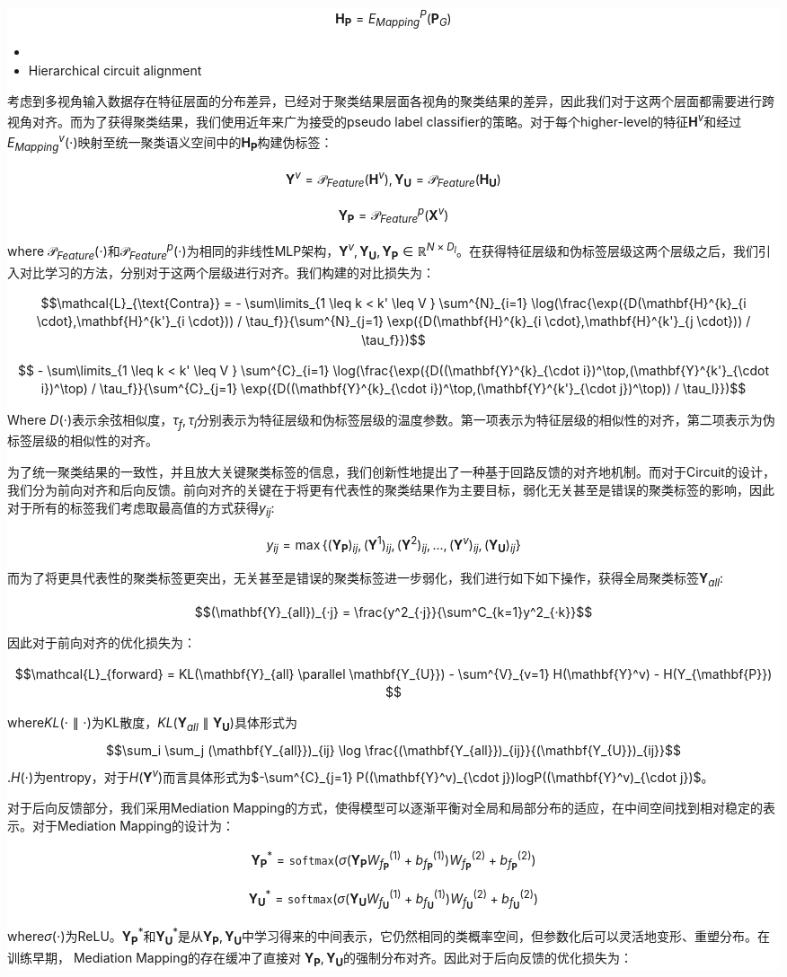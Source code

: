 $$\mathbf{H}_{\mathbf{P}} = E^{P}_{Mapping}(\mathbf{P}_{G})$$

- 
- Hierarchical circuit alignment

考虑到多视角输入数据存在特征层面的分布差异，已经对于聚类结果层面各视角的聚类结果的差异，因此我们对于这两个层面都需要进行跨视角对齐。而为了获得聚类结果，我们使用近年来广为接受的pseudo label classifier的策略。对于每个higher-level的特征$\mathbf{H}^{v}$和经过$E^{v}_{Mapping}(\cdot)$映射至统一聚类语义空间中的$\mathbf{H}_{\mathbf{P}}$构建伪标签：

$$\mathbf{Y}^{v} = \mathcal{P}_{Feature}(\mathbf{H}^{v}), \mathbf{Y}_{\mathbf{U}} = \mathcal{P}_{Feature}(\mathbf{H}_{\mathbf{U}})$$

$$\mathbf{Y}_{\mathbf{P}} = \mathcal{P}^{p}_{Feature}(\mathbf{X}^{v})$$

where $\mathcal{P}_{Feature}(\cdot)$和$\mathcal{P}^{p}_{Feature}(\cdot)$为相同的非线性MLP架构，$\mathbf{Y}^{v}, \mathbf{Y}_{\mathbf{U}},\mathbf{Y}_{\mathbf{P}} \in \mathbb{R}^{N \times D_l}$。在获得特征层级和伪标签层级这两个层级之后，我们引入对比学习的方法，分别对于这两个层级进行对齐。我们构建的对比损失为：

$$\mathcal{L}_{\text{Contra}} = - \sum\limits_{1 \leq k < k' \leq V } \sum^{N}_{i=1}  \log(\frac{\exp({D(\mathbf{H}^{k}_{i \cdot},\mathbf{H}^{k'}_{i \cdot})) / \tau_f}}{\sum^{N}_{j=1} \exp({D(\mathbf{H}^{k}_{i \cdot},\mathbf{H}^{k'}_{j \cdot})) / \tau_f}})$$

$$ - \sum\limits_{1 \leq k < k' \leq V } \sum^{C}_{i=1}  \log(\frac{\exp({D((\mathbf{Y}^{k}_{\cdot i})^\top,(\mathbf{Y}^{k'}_{\cdot i})^\top) / \tau_f}}{\sum^{C}_{j=1} \exp({D((\mathbf{Y}^{k}_{\cdot i})^\top,(\mathbf{Y}^{k'}_{\cdot j})^\top)) / \tau_l}})$$

Where $D(\cdot)$表示余弦相似度，$\tau_f,\tau_l$分别表示为特征层级和伪标签层级的温度参数。第一项表示为特征层级的相似性的对齐，第二项表示为伪标签层级的相似性的对齐。

为了统一聚类结果的一致性，并且放大关键聚类标签的信息，我们创新性地提出了一种基于回路反馈的对齐地机制。而对于Circuit的设计，我们分为前向对齐和后向反馈。前向对齐的关键在于将更有代表性的聚类结果作为主要目标，弱化无关甚至是错误的聚类标签的影响，因此对于所有的标签我们考虑取最高值的方式获得$y_{ij}$:

$$y_{ij} = \max\{(\mathbf{Y}_{\mathbf{P}})_{ij}, (\mathbf{Y}^1)_{ij}, (\mathbf{Y}^2)_{ij},...,(\mathbf{Y}^v)_{ij}, (\mathbf{Y}_{\mathbf{U}})_{ij}\}$$

而为了将更具代表性的聚类标签更突出，无关甚至是错误的聚类标签进一步弱化，我们进行如下如下操作，获得全局聚类标签$\mathbf{Y}_{all}$:

$$(\mathbf{Y}_{all})_{·j} = \frac{y^2_{·j}}{\sum^C_{k=1}y^2_{·k}}$$

因此对于前向对齐的优化损失为：

$$\mathcal{L}_{forward} = KL(\mathbf{Y}_{all} \parallel \mathbf{Y_{U}}) - \sum^{V}_{v=1} H(\mathbf{Y}^v) - H(Y_{\mathbf{P}}) $$

where$KL( \cdot \parallel \cdot)$为KL散度，$KL(\mathbf{Y}_{all} \parallel \mathbf{Y_{U}})$具体形式为$$\sum_i \sum_j (\mathbf{Y_{all}})_{ij} \log \frac{(\mathbf{Y_{all}})_{ij}}{(\mathbf{Y_{U}})_{ij}}$$.$H(\cdot)$为entropy，对于$H(\mathbf{Y}^v)$而言具体形式为$-\sum^{C}_{j=1} P((\mathbf{Y}^v)_{\cdot j})logP((\mathbf{Y}^v)_{\cdot j})$。

对于后向反馈部分，我们采用Mediation Mapping的方式，使得模型可以逐渐平衡对全局和局部分布的适应，在中间空间找到相对稳定的表示。对于Mediation Mapping的设计为：

$$\mathbf{Y}^{*}_{\mathbf{P}} = \texttt{softmax}( \sigma(\mathbf{Y}_{\mathbf{P}} W_{f_{\mathbf{P}}}^{(1)} + b_{f_{\mathbf{P}}}^{(1)}) W_{f_{\mathbf{P}}}^{(2)} + b_{f_{\mathbf{P}}}^{(2)} )$$

$$\mathbf{Y}^{*}_{\mathbf{U}} = \texttt{softmax}( \sigma(\mathbf{Y}_{\mathbf{U}} W_{f_{\mathbf{U}}}^{(1)} + b_{f_{\mathbf{U}}}^{(1)}) W_{f_{\mathbf{U}}}^{(2)} + b_{f_{\mathbf{U}}}^{(2)} )$$

where$\sigma(\cdot)$为ReLU。$\mathbf{Y}^{*}_{\mathbf{P}}$和$\mathbf{Y}^{*}_{\mathbf{U}}$是从$\mathbf{Y}_{\mathbf{P}},\mathbf{Y}_{\mathbf{U}}$中学习得来的中间表示，它仍然相同的类概率空间，但参数化后可以灵活地变形、重塑分布。在训练早期， Mediation Mapping的存在缓冲了直接对 $\mathbf{Y}_{\mathbf{P}},\mathbf{Y}_{\mathbf{U}}$的强制分布对齐。因此对于后向反馈的优化损失为：
